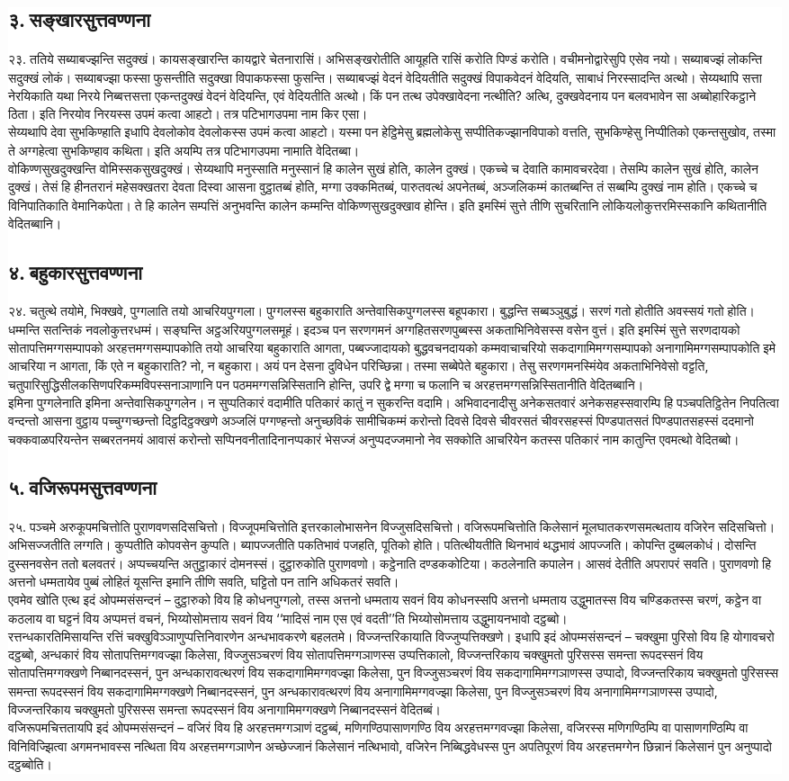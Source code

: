## ३. सङ्खारसुत्तवण्णना

२३. ततिये सब्याबज्झन्ति सदुक्खं। कायसङ्खारन्ति कायद्वारे चेतनारासिं। अभिसङ्खरोतीति आयूहति रासिं करोति पिण्डं करोति। वचीमनोद्वारेसुपि एसेव नयो। सब्याबज्झं लोकन्ति सदुक्खं लोकं। सब्याबज्झा फस्सा फुसन्तीति सदुक्खा विपाकफस्सा फुसन्ति। सब्याबज्झं वेदनं वेदियतीति सदुक्खं विपाकवेदनं वेदियति, साबाधं निरस्सादन्ति अत्थो। सेय्यथापि सत्ता नेरयिकाति यथा निरये निब्बत्तसत्ता एकन्तदुक्खं वेदनं वेदियन्ति, एवं वेदियतीति अत्थो। किं पन तत्थ उपेक्खावेदना नत्थीति? अत्थि, दुक्खवेदनाय पन बलवभावेन सा अब्बोहारिकट्ठाने ठिता। इति निरयोव निरयस्स उपमं कत्वा आहटो। तत्र पटिभागउपमा नाम किर एसा।  
सेय्यथापि देवा सुभकिण्हाति इधापि देवलोकोव देवलोकस्स उपमं कत्वा आहटो। यस्मा पन हेट्ठिमेसु ब्रह्मलोकेसु सप्पीतिकज्झानविपाको वत्तति, सुभकिण्हेसु निप्पीतिको एकन्तसुखोव, तस्मा ते अग्गहेत्वा सुभकिण्हाव कथिता। इति अयम्पि तत्र पटिभागउपमा नामाति वेदितब्बा।  
वोकिण्णसुखदुक्खन्ति वोमिस्सकसुखदुक्खं। सेय्यथापि मनुस्साति मनुस्सानं हि कालेन सुखं होति, कालेन दुक्खं। एकच्चे च देवाति कामावचरदेवा। तेसम्पि कालेन सुखं होति, कालेन दुक्खं। तेसं हि हीनतरानं महेसक्खतरा देवता दिस्वा आसना वुट्ठातब्बं होति, मग्गा उक्कमितब्बं, पारुतवत्थं अपनेतब्बं, अञ्जलिकम्मं कातब्बन्ति तं सब्बम्पि दुक्खं नाम होति। एकच्चे च विनिपातिकाति वेमानिकपेता। ते हि कालेन सम्पत्तिं अनुभवन्ति कालेन कम्मन्ति वोकिण्णसुखदुक्खाव होन्ति। इति इमस्मिं सुत्ते तीणि सुचरितानि लोकियलोकुत्तरमिस्सकानि कथितानीति वेदितब्बानि।  


## ४. बहुकारसुत्तवण्णना

२४. चतुत्थे तयोमे, भिक्खवे, पुग्गलाति तयो आचरियपुग्गला। पुग्गलस्स बहुकाराति अन्तेवासिकपुग्गलस्स बहूपकारा। बुद्धन्ति सब्बञ्ञुबुद्धं। सरणं गतो होतीति अवस्सयं गतो होति। धम्मन्ति सतन्तिकं नवलोकुत्तरधम्मं। सङ्घन्ति अट्ठअरियपुग्गलसमूहं। इदञ्च पन सरणगमनं अग्गहितसरणपुब्बस्स अकताभिनिवेसस्स वसेन वुत्तं। इति इमस्मिं सुत्ते सरणदायको सोतापत्तिमग्गसम्पापको अरहत्तमग्गसम्पापकोति तयो आचरिया बहुकाराति आगता, पब्बज्जादायको बुद्धवचनदायको कम्मवाचाचरियो सकदागामिमग्गसम्पापको अनागामिमग्गसम्पापकोति इमे आचरिया न आगता, किं एते न बहुकाराति? नो, न बहुकारा। अयं पन देसना दुविधेन परिच्छिन्ना। तस्मा सब्बेपेते बहुकारा। तेसु सरणगमनस्मिंयेव अकताभिनिवेसो वट्टति, चतुपारिसुद्धिसीलकसिणपरिकम्मविपस्सनाञाणानि पन पठममग्गसन्निस्सितानि होन्ति, उपरि द्वे मग्गा च फलानि च अरहत्तमग्गसन्निस्सितानीति वेदितब्बानि।  
इमिना पुग्गलेनाति इमिना अन्तेवासिकपुग्गलेन। न सुप्पतिकारं वदामीति पतिकारं कातुं न सुकरन्ति वदामि। अभिवादनादीसु अनेकसतवारं अनेकसहस्सवारम्पि हि पञ्चपतिट्ठितेन निपतित्वा वन्दन्तो आसना वुट्ठाय पच्चुग्गच्छन्तो दिट्ठदिट्ठक्खणे अञ्जलिं पग्गण्हन्तो अनुच्छविकं सामीचिकम्मं करोन्तो दिवसे दिवसे चीवरसतं चीवरसहस्सं पिण्डपातसतं पिण्डपातसहस्सं ददमानो चक्कवाळपरियन्तेन सब्बरतनमयं आवासं करोन्तो सप्पिनवनीतादिनानप्पकारं भेसज्जं अनुप्पदज्जमानो नेव सक्कोति आचरियेन कतस्स पतिकारं नाम कातुन्ति एवमत्थो वेदितब्बो।  


## ५. वजिरूपमसुत्तवण्णना

२५. पञ्चमे अरुकूपमचित्तोति पुराणवणसदिसचित्तो। विज्जूपमचित्तोति इत्तरकालोभासनेन विज्जुसदिसचित्तो। वजिरूपमचित्तोति किलेसानं मूलघातकरणसमत्थताय वजिरेन सदिसचित्तो। अभिसज्जतीति लग्गति। कुप्पतीति कोपवसेन कुप्पति। ब्यापज्जतीति पकतिभावं पजहति, पूतिको होति। पतित्थीयतीति थिनभावं थद्धभावं आपज्जति। कोपन्ति दुब्बलकोधं। दोसन्ति दुस्सनवसेन ततो बलवतरं। अप्पच्चयन्ति अतुट्ठाकारं दोमनस्सं। दुट्ठारुकोति पुराणवणो। कट्ठेनाति दण्डककोटिया। कठलेनाति कपालेन। आसवं देतीति अपरापरं सवति। पुराणवणो हि अत्तनो धम्मतायेव पुब्बं लोहितं यूसन्ति इमानि तीणि सवति, घट्टितो पन तानि अधिकतरं सवति।  
एवमेव खोति एत्थ इदं ओपम्मसंसन्दनं – दुट्ठारुको विय हि कोधनपुग्गलो, तस्स अत्तनो धम्मताय सवनं विय कोधनस्सपि अत्तनो धम्मताय उद्धुमातस्स विय चण्डिकतस्स चरणं, कट्ठेन वा कठलाय वा घट्टनं विय अप्पमत्तं वचनं, भिय्योसोमत्ताय सवनं विय ‘‘मादिसं नाम एस एवं वदती’’ति भिय्योसोमत्ताय उद्धुमायनभावो दट्ठब्बो।  
रत्तन्धकारतिमिसायन्ति रत्तिं चक्खुविञ्ञाणुप्पत्तिनिवारणेन अन्धभावकरणे बहलतमे। विज्जन्तरिकायाति विज्जुप्पत्तिक्खणे। इधापि इदं ओपम्मसंसन्दनं – चक्खुमा पुरिसो विय हि योगावचरो दट्ठब्बो, अन्धकारं विय सोतापत्तिमग्गवज्झा किलेसा, विज्जुसञ्चरणं विय सोतापत्तिमग्गञाणस्स उप्पत्तिकालो, विज्जन्तरिकाय चक्खुमतो पुरिसस्स समन्ता रूपदस्सनं विय सोतापत्तिमग्गक्खणे निब्बानदस्सनं, पुन अन्धकारावत्थरणं विय सकदागामिमग्गवज्झा किलेसा, पुन विज्जुसञ्चरणं विय सकदागामिमग्गञाणस्स उप्पादो, विज्जन्तरिकाय चक्खुमतो पुरिसस्स समन्ता रूपदस्सनं विय सकदागामिमग्गक्खणे निब्बानदस्सनं, पुन अन्धकारावत्थरणं विय अनागामिमग्गवज्झा किलेसा, पुन विज्जुसञ्चरणं विय अनागामिमग्गञाणस्स उप्पादो, विज्जन्तरिकाय चक्खुमतो पुरिसस्स समन्ता रूपदस्सनं विय अनागामिमग्गक्खणे निब्बानदस्सनं वेदितब्बं।  
वजिरूपमचित्ततायपि इदं ओपम्मसंसन्दनं – वजिरं विय हि अरहत्तमग्गञाणं दट्ठब्बं, मणिगण्ठिपासाणगण्ठि विय अरहत्तमग्गवज्झा किलेसा, वजिरस्स मणिगण्ठिम्पि वा पासाणगण्ठिम्पि वा विनिविज्झित्वा अगमनभावस्स नत्थिता विय अरहत्तमग्गञाणेन अच्छेज्जानं किलेसानं नत्थिभावो, वजिरेन निब्बिद्धवेधस्स पुन अपतिपूरणं विय अरहत्तमग्गेन छिन्नानं किलेसानं पुन अनुप्पादो दट्ठब्बोति।  
